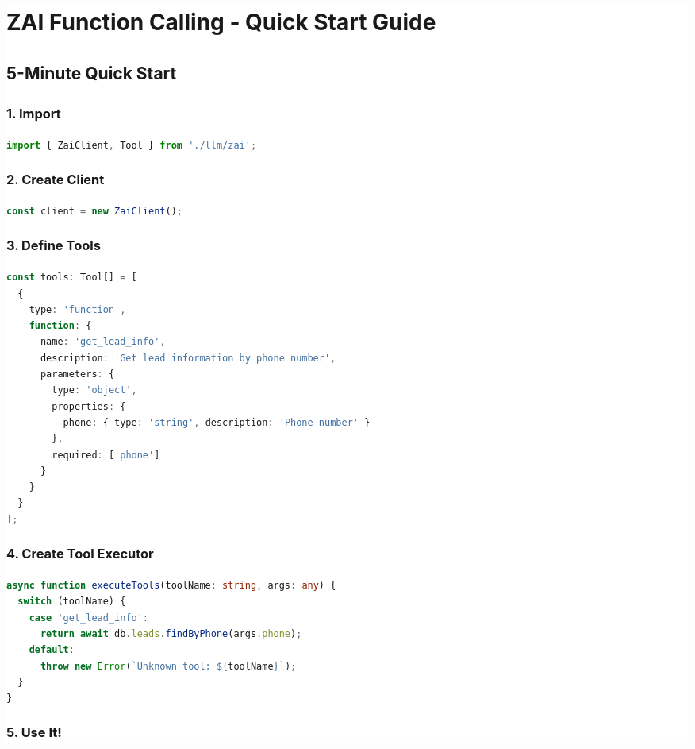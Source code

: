 # ZAI Function Calling - Quick Start Guide

## 5-Minute Quick Start

### 1. Import

```typescript
import { ZaiClient, Tool } from './llm/zai';
```

### 2. Create Client

```typescript
const client = new ZaiClient();
```

### 3. Define Tools

```typescript
const tools: Tool[] = [
  {
    type: 'function',
    function: {
      name: 'get_lead_info',
      description: 'Get lead information by phone number',
      parameters: {
        type: 'object',
        properties: {
          phone: { type: 'string', description: 'Phone number' }
        },
        required: ['phone']
      }
    }
  }
];
```

### 4. Create Tool Executor

```typescript
async function executeTools(toolName: string, args: any) {
  switch (toolName) {
    case 'get_lead_info':
      return await db.leads.findByPhone(args.phone);
    default:
      throw new Error(`Unknown tool: ${toolName}`);
  }
}
```

### 5. Use It!
